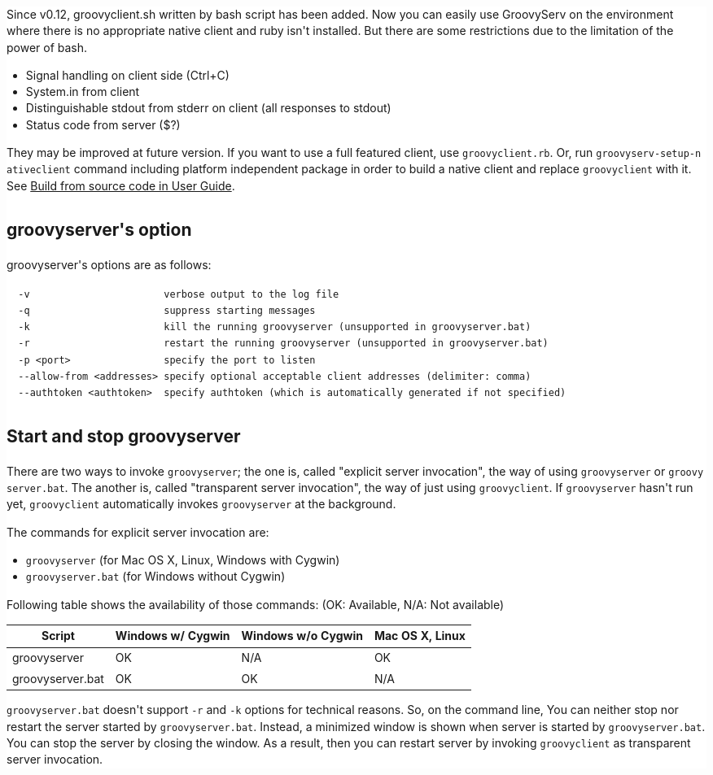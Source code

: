 
<span id="groovyclient-bash"></span>

Since v0.12, groovyclient.sh written by bash script has been added.
Now you can easily use GroovyServ on the environment where there is no appropriate native client and ruby isn't installed.
But there are some restrictions due to the limitation of the power of bash.

 - Signal handling on client side (Ctrl+C)
 - System.in from client
 - Distinguishable stdout from stderr on client (all responses to stdout)
 - Status code from server ($?)

They may be improved at future version.
If you want to use a full featured client, use `groovyclient.rb`.
Or, run `groovyserv-setup-nativeclient` command including platform independent package in order to build a native client and replace `groovyclient` with it.
See [Build from source code in User Guide](./howtobuild.html).


<span id="groovyserver-option"></span>
## groovyserver's option

groovyserver's options are as follows:

```
  -v                       verbose output to the log file
  -q                       suppress starting messages
  -k                       kill the running groovyserver (unsupported in groovyserver.bat)
  -r                       restart the running groovyserver (unsupported in groovyserver.bat)
  -p <port>                specify the port to listen
  --allow-from <addresses> specify optional acceptable client addresses (delimiter: comma)
  --authtoken <authtoken>  specify authtoken (which is automatically generated if not specified)
```

## Start and stop groovyserver

There are two ways to invoke `groovyserver`; the one is, called "explicit server invocation", the way of using `groovyserver` or `groovyserver.bat`.
The another is, called "transparent server invocation", the way of just using `groovyclient`.
If `groovyserver` hasn't run yet, `groovyclient` automatically invokes `groovyserver` at the background.

The commands for explicit server invocation are:

* `groovyserver`      (for Mac OS X, Linux, Windows with Cygwin)
* `groovyserver.bat`  (for Windows without Cygwin)

Following table shows the availability of those commands: (OK: Available, N/A: Not available)

Script            |Windows w/ Cygwin |Windows w/o Cygwin |Mac OS X, Linux
------------------|------------------|-------------------|----------------
groovyserver      |OK                |N/A                |OK
groovyserver.bat  |OK                |OK                 |N/A

`groovyserver.bat` doesn't support `-r` and `-k` options for technical reasons.
So, on the command line, You can neither stop nor restart the server started by `groovyserver.bat`.
Instead, a minimized window is shown when server is started by `groovyserver.bat`.
You can stop the server by closing the window.
As a result, then you can restart server by invoking `groovyclient` as transparent server invocation.
